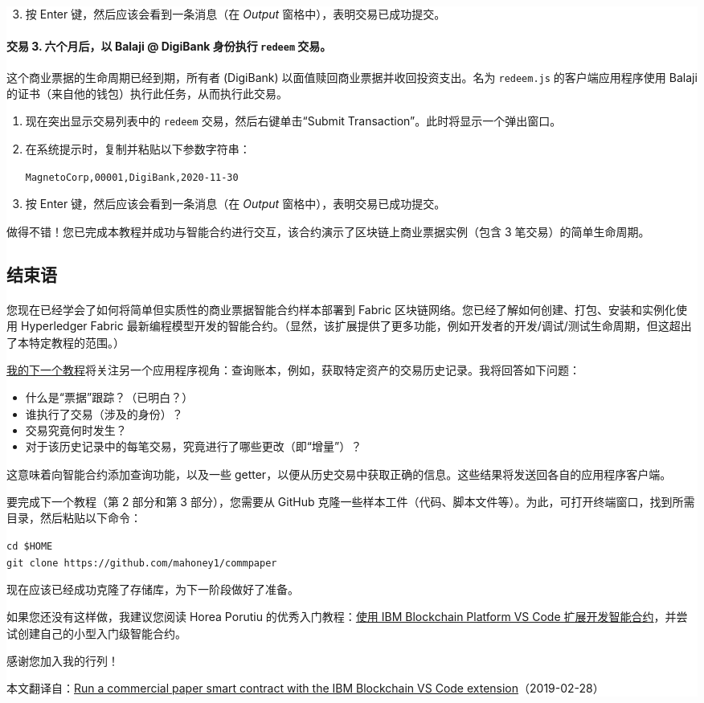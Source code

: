 3.  按 Enter 键，然后应该会看到一条消息（在 *Output* 窗格中），表明交易已成功提交。

#### 交易 3\. 六个月后，以 Balaji @ DigiBank 身份执行 `redeem` 交易。

这个商业票据的生命周期已经到期，所有者 (DigiBank) 以面值赎回商业票据并收回投资支出。名为 `redeem.js` 的客户端应用程序使用 Balaji 的证书（来自他的钱包）执行此任务，从而执行此交易。

1.  现在突出显示交易列表中的 `redeem` 交易，然后右键单击“Submit Transaction”。此时将显示一个弹出窗口。

2.  在系统提示时，复制并粘贴以下参数字符串：

    ```
    MagnetoCorp,00001,DigiBank,2020-11-30 
    ```

3.  按 Enter 键，然后应该会看到一条消息（在 *Output* 窗格中），表明交易已成功提交。

做得不错！您已完成本教程并成功与智能合约进行交互，该合约演示了区块链上商业票据实例（包含 3 笔交易）的简单生命周期。

## 结束语

您现在已经学会了如何将简单但实质性的商业票据智能合约样本部署到 Fabric 区块链网络。您已经了解如何创建、打包、安装和实例化使用 Hyperledger Fabric 最新编程模型开发的智能合约。（显然，该扩展提供了更多功能，例如开发者的开发/调试/测试生命周期，但这超出了本特定教程的范围。）

[我的下一个教程](https://developer.ibm.com/zh/tutorials/queries-commercial-paper-smart-contract-ibm-blockchain-vscode-extension/)将关注另一个应用程序视角：查询账本，例如，获取特定资产的交易历史记录。我将回答如下问题：

*   什么是“票据”跟踪？（已明白？）
*   谁执行了交易（涉及的身份）？
*   交易究竟何时发生？
*   对于该历史记录中的每笔交易，究竟进行了哪些更改（即“增量”）？

这意味着向智能合约添加查询功能，以及一些 getter，以便从历史交易中获取正确的信息。这些结果将发送回各自的应用程序客户端。

要完成下一个教程（第 2 部分和第 3 部分），您需要从 GitHub 克隆一些样本工件（代码、脚本文件等）。为此，可打开终端窗口，找到所需目录，然后粘贴以下命令：

```
cd $HOME
git clone https://github.com/mahoney1/commpaper 
```

现在应该已经成功克隆了存储库，为下一阶段做好了准备。

如果您还没有这样做，我建议您阅读 Horea Porutiu 的优秀入门教程：[使用 IBM Blockchain Platform VS Code 扩展开发智能合约](https://developer.ibm.com/zh/tutorials/ibm-blockchain-platform-vscode-smart-contract/)，并尝试创建自己的小型入门级智能合约。

感谢您加入我的行列！

本文翻译自：[Run a commercial paper smart contract with the IBM Blockchain VS Code extension](https://developer.ibm.com/tutorials/run-commercial-paper-smart-contract-with-ibm-blockchain-vscode-extension/)（2019-02-28）
